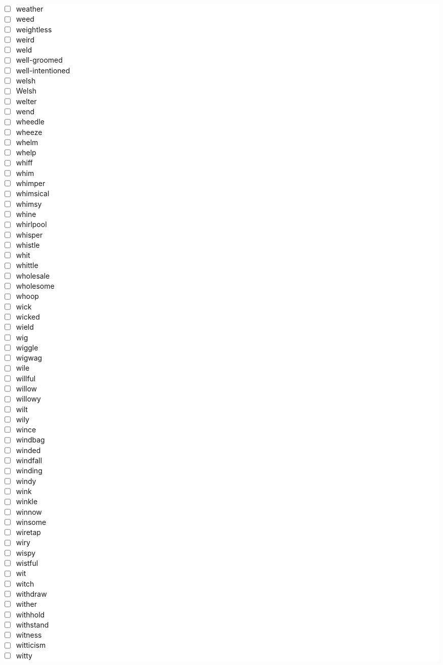 - [ ] weather
- [ ] weed
- [ ] weightless
- [ ] weird
- [ ] weld
- [ ] well-groomed
- [ ] well-intentioned
- [ ] welsh
- [ ] Welsh
- [ ] welter
- [ ] wend
- [ ] wheedle
- [ ] wheeze
- [ ] whelm
- [ ] whelp
- [ ] whiff
- [ ] whim
- [ ] whimper
- [ ] whimsical
- [ ] whimsy
- [ ] whine
- [ ] whirlpool
- [ ] whisper
- [ ] whistle
- [ ] whit
- [ ] whittle
- [ ] wholesale
- [ ] wholesome
- [ ] whoop
- [ ] wick
- [ ] wicked
- [ ] wield
- [ ] wig
- [ ] wiggle
- [ ] wigwag
- [ ] wile
- [ ] willful
- [ ] willow
- [ ] willowy
- [ ] wilt
- [ ] wily
- [ ] wince
- [ ] windbag
- [ ] winded
- [ ] windfall
- [ ] winding
- [ ] windy
- [ ] wink
- [ ] winkle
- [ ] winnow
- [ ] winsome
- [ ] wiretap
- [ ] wiry
- [ ] wispy
- [ ] wistful
- [ ] wit
- [ ] witch
- [ ] withdraw
- [ ] wither
- [ ] withhold
- [ ] withstand
- [ ] witness
- [ ] witticism
- [ ] witty